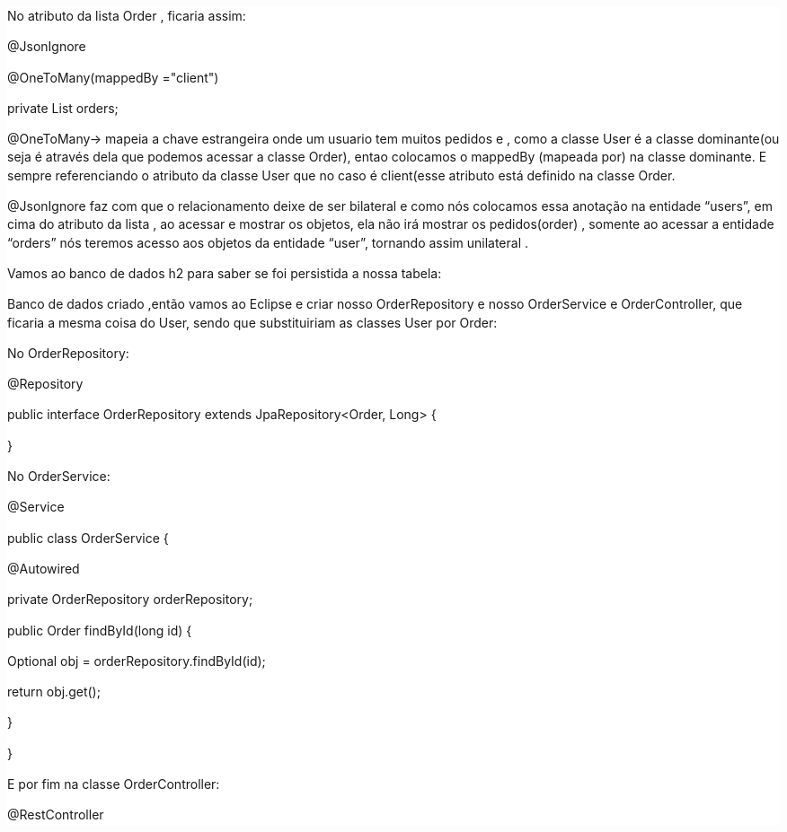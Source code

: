 No atributo da lista Order , ficaria assim: 

@JsonIgnore 

@OneToMany(mappedBy ="client") 

private List<Order> orders; 

 

@OneToMany-> mapeia a chave estrangeira onde um usuario tem muitos pedidos e , como a classe User é a classe dominante(ou seja é através dela que podemos acessar a classe Order), entao colocamos o mappedBy (mapeada por) na classe dominante. E sempre referenciando o atributo da classe User que no caso é client(esse atributo está definido na classe Order. 

@JsonIgnore faz com que o relacionamento deixe de ser bilateral e como nós colocamos essa anotação na entidade “users”, em cima do atributo da lista<Order>  , ao acessar  e mostrar os objetos, ela não irá mostrar os pedidos(order) , somente ao acessar a entidade “orders” nós teremos acesso aos objetos da entidade “user”, tornando assim unilateral . 

 

Vamos ao banco de dados h2 para saber se foi persistida a nossa tabela: 

 

Banco de dados criado ,então vamos ao Eclipse e criar nosso OrderRepository e nosso OrderService e OrderController, que ficaria a mesma coisa do User, sendo que substituiriam as classes User por Order: 

No OrderRepository: 

@Repository 

public interface OrderRepository extends JpaRepository<Order, Long> { 

  } 

 

No OrderService: 

@Service 

public class OrderService { 

@Autowired 

private OrderRepository orderRepository; 

  

public Order findById(long id) { 

Optional<Order> obj = orderRepository.findById(id); 

return obj.get(); 

} 

} 

 

E por fim na classe OrderController: 

@RestController 
